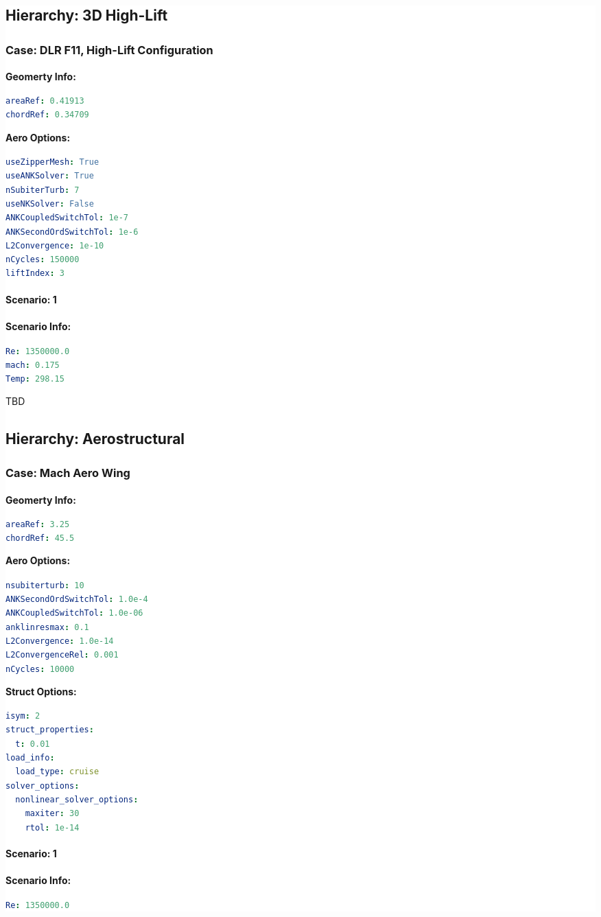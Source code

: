 ## Hierarchy: 3D High-Lift
### Case: DLR F11, High-Lift Configuration

**Geomerty Info:**
```yaml
areaRef: 0.41913
chordRef: 0.34709
```
**Aero Options:**
```yaml
useZipperMesh: True
useANKSolver: True
nSubiterTurb: 7
useNKSolver: False
ANKCoupledSwitchTol: 1e-7
ANKSecondOrdSwitchTol: 1e-6
L2Convergence: 1e-10
nCycles: 150000
liftIndex: 3
```
#### Scenario: 1
**Scenario Info:**
```yaml
Re: 1350000.0
mach: 0.175
Temp: 298.15
```
TBD

## Hierarchy: Aerostructural
### Case: Mach Aero Wing

**Geomerty Info:**
```yaml
areaRef: 3.25
chordRef: 45.5
```
**Aero Options:**
```yaml
nsubiterturb: 10
ANKSecondOrdSwitchTol: 1.0e-4
ANKCoupledSwitchTol: 1.0e-06
anklinresmax: 0.1
L2Convergence: 1.0e-14
L2ConvergenceRel: 0.001
nCycles: 10000
```
**Struct Options:**
```yaml
isym: 2
struct_properties:
  t: 0.01
load_info:
  load_type: cruise
solver_options: 
  nonlinear_solver_options:
    maxiter: 30
    rtol: 1e-14
```
#### Scenario: 1
**Scenario Info:**
```yaml
Re: 1350000.0
```
